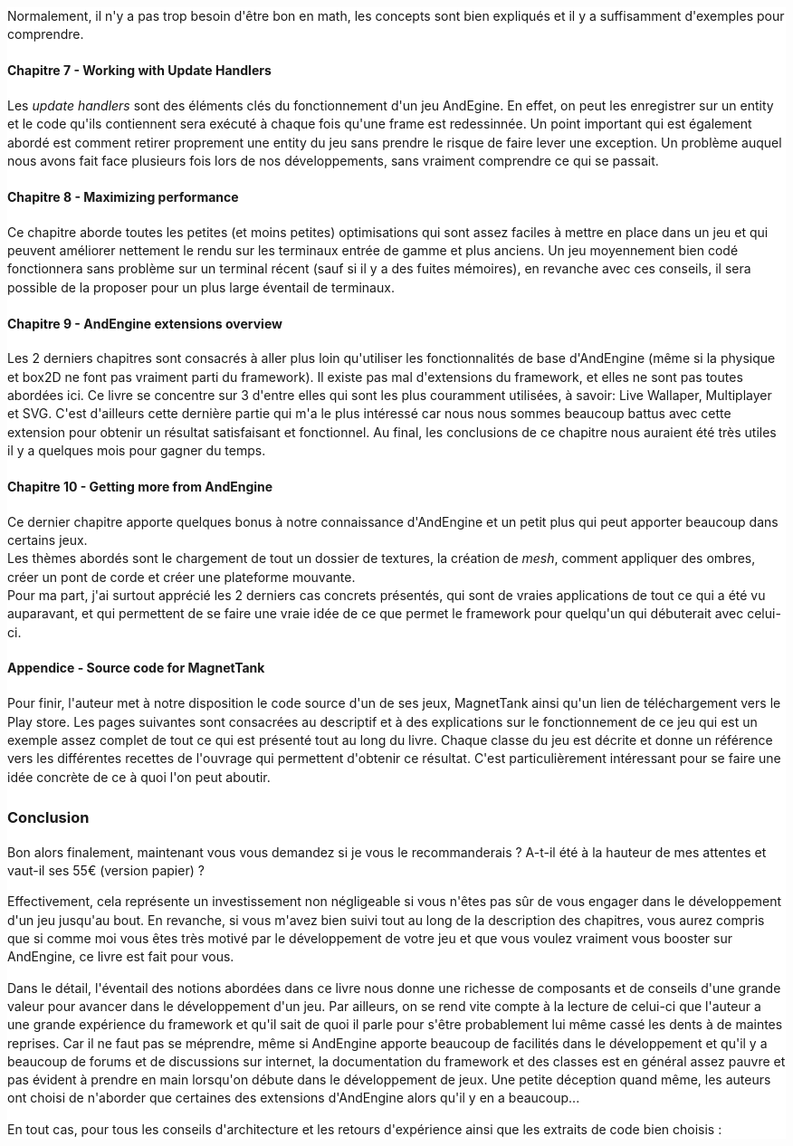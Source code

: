 Normalement, il n'y a pas trop besoin d'être bon en math, les concepts sont bien expliqués et il y a suffisamment d'exemples pour comprendre.</p> <h4>Chapitre 7 - Working with Update Handlers</h4> <p>Les <em>update handlers</em> sont des éléments clés du fonctionnement d'un jeu AndEgine. En effet, on peut les enregistrer sur un entity et le code qu'ils contiennent sera exécuté à chaque fois qu'une frame est redessinnée. Un point important qui est également abordé est comment retirer proprement une entity du jeu sans prendre le risque de faire lever une exception. Un problème auquel nous avons fait face plusieurs fois lors de nos développements, sans vraiment comprendre ce qui se passait.</p> <h4>Chapitre 8 - Maximizing performance</h4> <p>Ce chapitre aborde toutes les petites (et moins petites) optimisations qui sont assez faciles à mettre en place dans un jeu et qui peuvent améliorer nettement le rendu sur les terminaux entrée de gamme et plus anciens. Un jeu moyennement bien codé fonctionnera sans problème sur un terminal récent (sauf si il y a des fuites mémoires), en revanche avec ces conseils, il sera possible de la proposer pour un plus large éventail de terminaux.</p> <h4>Chapitre 9 - AndEngine extensions overview</h4> <p>Les 2 derniers chapitres sont consacrés à aller plus loin qu'utiliser les fonctionnalités de base d'AndEngine (même si la physique et box2D ne font pas vraiment parti du framework). Il existe pas mal d'extensions du framework, et elles ne sont pas toutes abordées ici. Ce livre se concentre sur 3 d'entre elles qui sont les plus couramment utilisées, à savoir: Live Wallaper, Multiplayer et SVG. C'est d'ailleurs cette dernière partie qui m'a le plus intéressé car nous nous sommes beaucoup battus avec cette extension pour obtenir un résultat satisfaisant et fonctionnel. Au final, les conclusions de ce chapitre nous auraient été très utiles il y a quelques mois pour gagner du temps.</p> <h4>Chapitre 10 - Getting more from AndEngine</h4> <p>Ce dernier chapitre apporte quelques bonus à notre connaissance d'AndEngine et un petit plus qui peut apporter beaucoup dans certains jeux.<br />
Les thèmes abordés sont le chargement de tout un dossier de textures, la création de <em>mesh</em>, comment appliquer des ombres, créer un pont de corde et créer une plateforme mouvante. <br />
Pour ma part, j'ai surtout apprécié les 2 derniers cas concrets présentés, qui sont de vraies applications de tout ce qui a été vu auparavant, et qui permettent de se faire une vraie idée de ce que permet le framework pour quelqu'un qui débuterait avec celui-ci.<br /></p> <h4>Appendice - Source code for MagnetTank</h4> <p>Pour finir, l'auteur met à notre disposition le code source d'un de ses jeux, MagnetTank ainsi qu'un lien de téléchargement vers le Play store. Les pages suivantes sont consacrées au descriptif et à des explications sur le fonctionnement de ce jeu qui est un exemple assez complet de tout ce qui est présenté tout au long du livre. Chaque classe du jeu est décrite et donne un référence vers les différentes recettes de l'ouvrage qui permettent d'obtenir ce résultat. C'est particulièrement intéressant pour se faire une idée concrète de ce à quoi l'on peut aboutir.<br /></p> <h3>Conclusion</h3> <p>Bon alors finalement, maintenant vous vous demandez si je vous le recommanderais&nbsp;? A-t-il été à la hauteur de mes attentes et vaut-il ses 55€ (version papier)&nbsp;?</p> <p>Effectivement, cela représente un investissement non négligeable si vous n'êtes pas sûr de vous engager dans le développement d'un jeu jusqu'au bout. En revanche, si vous m'avez bien suivi tout au long de la description des chapitres, vous aurez compris que si comme moi vous êtes très motivé par le développement de votre jeu et que vous voulez vraiment vous booster sur AndEngine, ce livre est fait pour vous.<br /></p> <p>Dans le détail, l'éventail des notions abordées dans ce livre nous donne une richesse de composants et de conseils d'une grande valeur pour avancer dans le développement d'un jeu. Par ailleurs, on se rend vite compte à la lecture de celui-ci que l'auteur a une grande expérience du framework et qu'il sait de quoi il parle pour s'être probablement lui même cassé les dents à de maintes reprises. Car il ne faut pas se méprendre, même si AndEngine apporte beaucoup de facilités dans le développement et qu'il y a beaucoup de forums et de discussions sur internet, la documentation du framework et des classes est en général assez pauvre et pas évident à prendre en main lorsqu'on débute dans le développement de jeux. Une petite déception quand même, les auteurs ont choisi de n'aborder que certaines des extensions d'AndEngine alors qu'il y en a beaucoup...</p> <p>En tout cas, pour tous les conseils d'architecture et les retours d'expérience ainsi que les extraits de code bien choisis :<br />